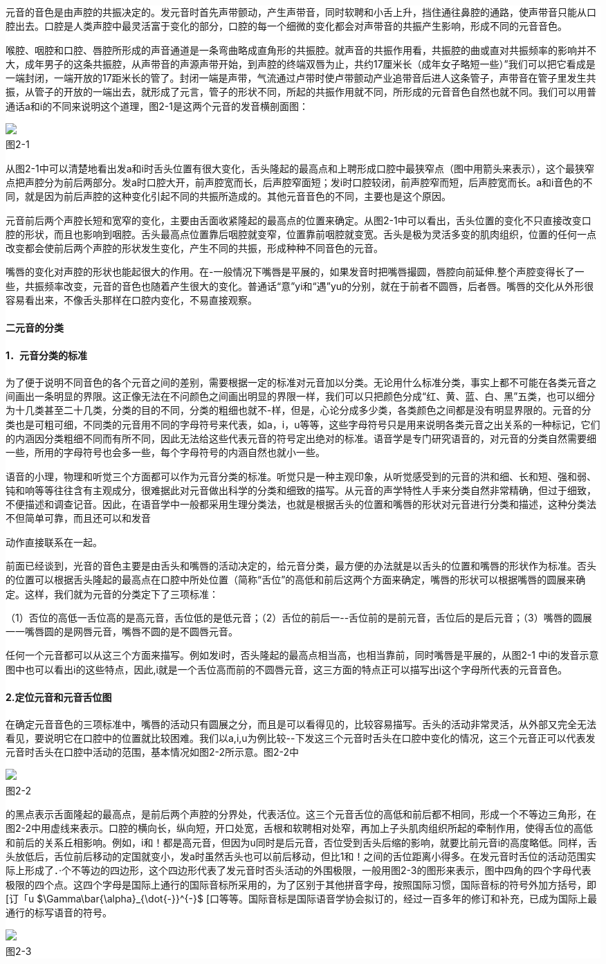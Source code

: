 元音的音色是由声腔的共振决定的。发元音时首先声带颤动，产生声带音，同时软聘和小舌上升，挡住通往鼻腔的通路，使声带音只能从口腔出去。口腔是人类声腔中最灵活富于变化的部分，口腔的每一个细微的变化都会对声带音的共振产生影响，形成不同的元音音色。  

喉腔、咽腔和口腔、唇腔所形成的声音通道是一条弯曲略成直角形的共振腔。就声音的共振作用看，共振腔的曲或直对共振频率的影响并不大，成年男子的这条共振腔，从声带音的声源声带开始，到声腔的终端双唇为止，共约17厘米长（成年女子略短一些）”我们可以把它看成是一端封闭，一端开放的17距米长的管了。封闭一端是声带，气流通过卢带时使卢带颤动产业追带音后进人这条管子，声带音在管子里发生共振，从管子的开放的一端出去，就形成了元言，管子的形状不同，所起的共振作用就不同，所形成的元音音色自然也就不同。我们可以用普通话a和i的不同来说明这个道理，图2-1是这两个元音的发音横剖面图：  

![](https://cdn-mineru.openxlab.org.cn/extract/ffe7db87-d4eb-4755-9c7c-1674cd590d50/56fa44a99800b5ac3e1b9033466783fb2f51995ddf379cd469c3a26113fee28f.jpg)  
图2-1  

从图2-1中可以清楚地看出发a和i时舌头位置有很大变化，舌头隆起的最高点和上聘形成口腔中最狭窄点（图中用箭头来表示），这个最狭窄点把声腔分为前后两部分。发a时口腔大开，前声腔宽而长，后声腔窄面短；发i时口腔较闭，前声腔窄而短，后声腔宽而长。a和i音色的不同，就是因为前后声腔的这种变化引起不同的共振所造成的。其他元音音色的不同，主要也是这个原因。  

元音前后两个声腔长短和宽窄的变化，主要由舌面收紧隆起的最高点的位置来确定。从图2-1中可以看出，舌头位置的变化不只直接改变口腔的形状，而且也影响到咽腔。舌头最高点位置靠后咽腔就变窄，位置靠前咽腔就变宽。舌头是极为灵活多变的肌肉组织，位置的任何一点改变都会使前后两个声腔的形状发生变化，产生不同的共振，形成种种不同音色的元音。  

嘴唇的变化对声腔的形状也能起很大的作用。在-一般情况下嘴唇是平展的，如果发音时把嘴唇撮圆，唇腔向前延伸.整个声腔变得长了一些，共振频率改变，元音的音色也随着产生很大的变化。普通话“意”yi和“遇”yu的分别，就在于前者不圆唇，后者唇。嘴唇的交化从外形很容易看出来，不像舌头那样在口腔内变化，不易直接观察。  

#### 二元音的分类  

#### 1．元音分类的标准  

为了便于说明不同音色的各个元音之间的差别，需要根据一定的标准对元音加以分类。无论用什么标准分类，事实上都不可能在各类元音之间画出一条明显的界限。这正像无法在不问颜色之间画出明显的界限一样，我们可以只把颜色分成“红、黄、蓝、白、黑”五类，也可以细分为十几类甚至二十几类，分类的目的不同，分类的粗细也就不-样，但是，心论分成多少类，各类颜色之间都是没有明显界限的。元音的分类也是可粗可细，不同类的元音用不同的字母符号来代表，如a，i，u等等，这些字母符号只是用来说明各类元音之出关系的一种标记，它们的内涵因分类粗细不同而有所不同，因此无法给这些代表元音的符号定出绝对的标准。语音学是专门研究语音的，对元音的分类自然需要细一些，所用的字母符号也会多一些，每个字母符号的内涵自然也就小一些。  

语音的小理，物理和听觉三个方面都可以作为元音分类的标准。听觉只是一种主观印象，从听觉感受到的元音的洪和细、长和短、强和弱、钝和响等等往往含有主观成分，很难据此对元音做出科学的分类和细致的描写。从元音的声学特性人手来分类自然非常精确，但过于细致，不便描述和调查记音。因此，在语音学中一般都采用生理分类法，也就是根据舌头的位置和嘴唇的形状对元音进行分类和描述，这种分类法不但简单可靠，而且还可以和发音  

动作直接联系在一起。  

前面已经谈到，光音的音色主要是由舌头和嘴唇的活动决定的，给元音分类，最方便的办法就是以舌头的位置和嘴唇的形状作为标准。否头的位置可以根据舌头隆起的最高点在口腔中所处位置（简称“舌位”的高低和前后这两个方面来确定，嘴唇的形状可以根据嘴唇的圆展来确定。这样，我们就为元音的分类定下了三项标准：  

（1）否位的高低一舌位高的是高元音，舌位低的是低元音；（2）舌位的前后一--舌位前的是前元音，舌位后的是后元音；（3）嘴唇的圆展一一嘴唇圆的是网唇元音，嘴唇不圆的是不圆唇元音。  

任何一个元音都可以从这三个方面来描写。例如发i时，否头隆起的最高点相当高，也相当靠前，同时嘴唇是平展的，从图2-1 中i的发音示意图中也可以看出i的这些特点，因此,i就是一个舌位高而前的不圆唇元音，这三方面的特点正可以描写出i这个字母所代表的元音音色。  

#### 2.定位元音和元音舌位图  

在确定元音音色的三项标准中，嘴唇的活动只有圆展之分，而且是可以看得见的，比较容易描写。舌头的活动非常灵活，从外部又完全无法看见，要说明它在口腔中的位置就比较困难。我们以a,i,u为例比较--下发这三个元音时舌头在口腔中变化的情况，这三个元音正可以代表发元音时舌头在口腔中活动的范围，基本情况如图2-2所示意。图2-2中  

![](https://cdn-mineru.openxlab.org.cn/extract/ffe7db87-d4eb-4755-9c7c-1674cd590d50/53cebd61a7ba4217d84c4d80b888d2f6498732e42c992d5a0ea0e65737871bfb.jpg)  
图2-2  

的黑点表示舌面隆起的最高点，是前后两个声腔的分界处，代表活位。这三个元音舌位的高低和前后都不相同，形成一个不等边三角形，在图2-2中用虚线来表示。口腔的横向长，纵向短，开口处宽，舌根和软聘相对处窄，再加上子头肌肉组织所起的牵制作用，使得舌位的高低和前后的关系丘相影响。例如，i和！都是高元音，但因为u同时是后元音，否位受到舌头后缩的影响，就要比前元音i的高度略低。同样，舌头放低后，舌位前后移动的定国就变小，发a时虽然舌头也可以前后移动，但比1和！之间的舌位距离小得多。在发元音时舌位的活动范围实际上形成了．·个不等边的四边形，这个四边形代表了发元音时否头活动的外围极限，一般用图2-3的图形来表示，图中四角的四个字母代表极限的四个点。这四个字母是国际上通行的国际音标所采用的，为了区别于其他拼音字母，按照国际习惯，国际音标的符号外加方括号，即[订「u $\Gamma\bar{\alpha}_{\dot{-}}^{-}$ [口等等。国际音标是国际语音学协会拟订的，经过一百多年的修订和补充，已成为国际上最通行的标写语音的符号。  

![](https://cdn-mineru.openxlab.org.cn/extract/ffe7db87-d4eb-4755-9c7c-1674cd590d50/932bdb94aae6d41279879bc6534075caecedfaa6f1fca94174f848fcc6c4de86.jpg)  
图2-3  
